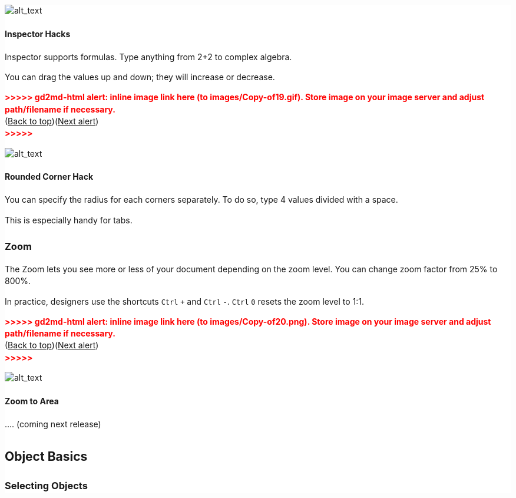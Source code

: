 ![alt_text](images/Copy-of18.png "image_tooltip")



#### Inspector Hacks

Inspector supports formulas. Type anything from 2+2 to complex algebra.

You can drag the values up and down; they will increase or decrease.



<p id="gdcalert20" ><span style="color: red; font-weight: bold">>>>>>  gd2md-html alert: inline image link here (to images/Copy-of19.gif). Store image on your image server and adjust path/filename if necessary. </span><br>(<a href="#">Back to top</a>)(<a href="#gdcalert21">Next alert</a>)<br><span style="color: red; font-weight: bold">>>>>> </span></p>


![alt_text](images/Copy-of19.gif "image_tooltip")



#### Rounded Corner Hack

You can specify the radius for each corners separately. To do so, type 4 values divided with a space. 

This is especially handy for tabs.


### Zoom

The Zoom lets you see more or less of your document depending on the zoom level. You can change zoom factor from 25% to 800%.

In practice, designers use the shortcuts `Ctrl` `+` and `Ctrl` `-`. `Ctrl` `0` resets the zoom level to 1:1.



<p id="gdcalert21" ><span style="color: red; font-weight: bold">>>>>>  gd2md-html alert: inline image link here (to images/Copy-of20.png). Store image on your image server and adjust path/filename if necessary. </span><br>(<a href="#">Back to top</a>)(<a href="#gdcalert22">Next alert</a>)<br><span style="color: red; font-weight: bold">>>>>> </span></p>


![alt_text](images/Copy-of20.png "image_tooltip")



#### Zoom to Area

…. (coming next release)


## Object Basics


### Selecting Objects

